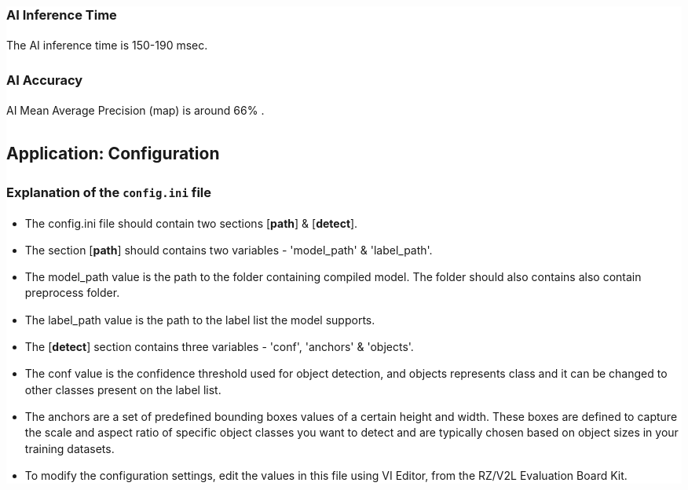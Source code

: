 ### AI Inference Time
The AI inference time is 150-190 msec.

### AI Accuracy
AI Mean Average Precision (map) is around 66% .

## Application: Configuration 

### Explanation of the `config.ini` file

- The config.ini file should contain two sections [**path**] & [**detect**].

- The section [**path**] should contains two variables - 'model_path' & 'label_path'.

- The model_path value is the path to the folder containing compiled model. The folder should also contains also contain preprocess folder. 

- The label_path value is the path to the label list the model supports.

- The [**detect**] section contains three variables - 'conf', 'anchors' & 'objects'.

- The conf value is the confidence threshold used for object detection, and objects represents class and it can be changed to other classes present on the label list.

- The anchors are a set of predefined bounding boxes values of a certain height and width. These boxes are defined to capture the scale and aspect ratio of specific object classes you want to detect and are typically chosen based on object sizes in your training datasets.

- To modify the configuration settings, edit the values in this file using VI Editor, from the RZ/V2L Evaluation Board Kit.
